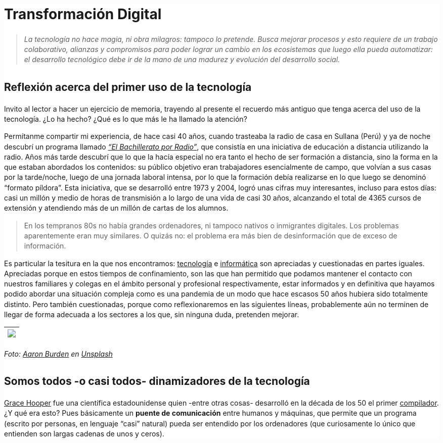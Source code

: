 # Transformación Digital

> *La tecnología no hace magia, ni obra milagros: tampoco lo pretende. Busca mejorar procesos y esto requiere de un trabajo colaborativo, alianzas y compromisos para poder lograr un cambio en los ecosistemas que luego ella pueda automatizar: el desarrollo tecnológico debe ir de la mano de una madurez y evolución del desarrollo social.*

## Reflexión acerca del primer uso de la tecnología

Invito al lector a hacer un ejercicio de memoria, trayendo al presente el recuerdo más antiguo que tenga acerca del uso de la tecnología. ¿Lo ha hecho? ¿Qué es lo que más le ha llamado la atención?

Permítanme compartir mi experiencia, de hace casi 40 años, cuando trasteaba la radio de casa en Sullana (Perú) y ya de noche descubrí un programa llamado *[“El Bachillerato por Radio”](https://youtu.be/m9Y3eHzyt4Q?t=10)*, que consistía en una iniciativa de educación a distancia utilizando la radio. Años más tarde descubrí que lo que la hacía especial no era tanto el hecho de ser formación a distancia, sino la forma en la que estaban abordados los contenidos: su público objetivo eran trabajadores esencialmente de campo, que volvían a sus casas por la tarde/noche, luego de una jornada laboral intensa, por lo que la formación debía realizarse en lo que luego se denominó “formato píldora”. Esta iniciativa, que se desarrolló entre 1973 y 2004, logró unas cifras muy interesantes, incluso para estos días: casi un millón y medio de horas de transmisión a lo largo de una vida de casi 30 años, alcanzando el total de 4365 cursos de extensión y atendiendo más de un millón de cartas de los alumnos.

> En los tempranos 80s no había grandes ordenadores, ni tampoco nativos o inmigrantes digitales. Los problemas aparentemente eran muy similares. O quizás no: el problema era más bien de desinformación que de exceso de información.

Es particular la tesitura en la que nos encontramos: [tecnología](https://es.wikipedia.org/wiki/Tecnolog%C3%ADa) e [informática](https://www.techopedia.com/definition/30332/informatics) son apreciadas y cuestionadas en partes iguales. Apreciadas porque en estos tiempos de confinamiento, son las que han permitido que podamos mantener el contacto con nuestros familiares y colegas en el ámbito personal y profesional respectivamente, estar informados y en definitiva que hayamos podido abordar una situación compleja como es una pandemia de un modo que hace escasos 50 años hubiera sido totalmente distinto. Pero también cuestionadas, porque como reflexionaremos en las siguientes líneas, probablemente aún no terminen de llegar de forma adecuada a los sectores a los que, sin ninguna duda, pretenden mejorar.

|![](/imagenes/aaron-burden-0fA3gVTGwjQ-unsplash.jpg)|
|-:|
*Foto: [Aaron Burden](https://unsplash.com/@aaronburden?utm_source=unsplash&utm_medium=referral&utm_content=creditCopyText) en [Unsplash](https://unsplash.com/@mmasias/likes?utm_source=unsplash&utm_medium=referral&utm_content=creditCopyText)*

## Somos todos -o casi todos- dinamizadores de la tecnología

[Grace Hooper](https://es.wikipedia.org/wiki/Grace_Murray_Hopper) fue una científica estadounidense quien -entre otras cosas- desarrolló en la década de los 50 el primer [compilador](https://es.wikipedia.org/wiki/Compilador). ¿Y qué era esto? Pues básicamente un **puente de comunicación** entre humanos y máquinas, que permite que un programa (escrito por personas, en lenguaje “casi” natural) pueda ser entendido por los ordenadores (que curiosamente lo único que entienden son largas cadenas de unos y ceros).
